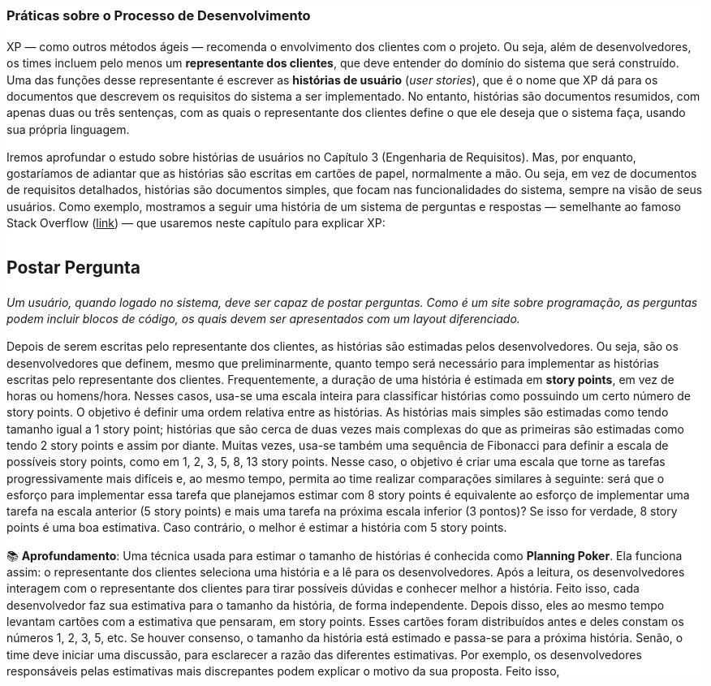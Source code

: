 ### Práticas sobre o Processo de Desenvolvimento

XP — como outros métodos ágeis — recomenda o envolvimento dos
clientes com o projeto. Ou seja, além de desenvolvedores, os times
incluem pelo menos um **representante dos clientes**, que deve entender
do domínio do sistema que será construído. Uma das funções desse
representante é escrever as **histórias de usuário** (*user stories*),
que é o nome que XP dá para os documentos que descrevem os requisitos do
sistema a ser implementado. No entanto, histórias são documentos
resumidos, com apenas duas ou três sentenças, com as quais o
representante dos clientes define o que ele deseja que o sistema faça,
usando sua própria linguagem.

Iremos aprofundar o estudo sobre histórias de usuários no Capítulo 3
(Engenharia de Requisitos). Mas, por enquanto, gostaríamos de adiantar
que as histórias são escritas em cartões de papel, normalmente a mão. Ou
seja, em vez de documentos de requisitos detalhados, histórias são
documentos simples, que focam nas funcionalidades do sistema, sempre na
visão de seus usuários. Como exemplo, mostramos a seguir uma história de
um sistema de perguntas e respostas — semelhante ao famoso Stack
Overflow ([link](https://stackoverflow.com)) — que
usaremos neste capítulo para explicar XP:

  Postar Pergunta
  ----------------------------------------------------------------------------------------------------------------------------------------------------------------------------------------------------------------------
  *Um usuário, quando logado no sistema, deve ser capaz de postar perguntas. Como é um site sobre programação, as perguntas podem incluir blocos de código, os quais devem ser apresentados com um layout diferenciado.*

Depois de serem escritas pelo representante dos clientes, as histórias
são estimadas pelos desenvolvedores. Ou seja, são os desenvolvedores que
definem, mesmo que preliminarmente, quanto tempo será necessário para
implementar as histórias escritas pelo representante dos clientes.
Frequentemente, a duração de uma história é estimada em **story
points**, em vez de horas ou homens/hora. Nesses casos, usa-se uma
escala inteira para classificar histórias como possuindo um certo número
de story points. O objetivo é definir uma ordem relativa entre as
histórias. As histórias mais simples são estimadas como tendo tamanho
igual a 1 story point; histórias que são cerca de duas vezes mais
complexas do que as primeiras são estimadas como tendo 2 story points e
assim por diante. Muitas vezes, usa-se também uma sequência de Fibonacci
para definir a escala de possíveis story points, como em 1, 2, 3, 5, 8,
13 story points. Nesse caso, o objetivo é criar uma escala que torne as
tarefas progressivamente mais difíceis e, ao mesmo tempo, permita ao
time realizar comparações similares à seguinte: será que o esforço para
implementar essa tarefa que planejamos estimar com 8 story points é
equivalente ao esforço de implementar uma tarefa na escala anterior (5
story points) e mais uma tarefa na próxima escala inferior (3 pontos)?
Se isso for verdade, 8 story points é uma boa estimativa. Caso
contrário, o melhor é estimar a história com 5 story points.

📚 **Aprofundamento**: Uma técnica usada para estimar o tamanho de
histórias é conhecida como **Planning Poker**. Ela funciona assim: o
representante dos clientes seleciona uma história e a lê para os
desenvolvedores. Após a leitura, os desenvolvedores interagem com o
representante dos clientes para tirar possíveis dúvidas e conhecer
melhor a história. Feito isso, cada desenvolvedor faz sua estimativa
para o tamanho da história, de forma independente. Depois disso, eles ao
mesmo tempo levantam cartões com a estimativa que pensaram, em story
points. Esses cartões foram distribuídos antes e deles constam os
números 1, 2, 3, 5, etc. Se houver consenso, o tamanho da história está
estimado e passa-se para a próxima história. Senão, o time deve iniciar
uma discussão, para esclarecer a razão das diferentes estimativas. Por
exemplo, os desenvolvedores responsáveis pelas estimativas mais
discrepantes podem explicar o motivo da sua proposta. Feito isso,